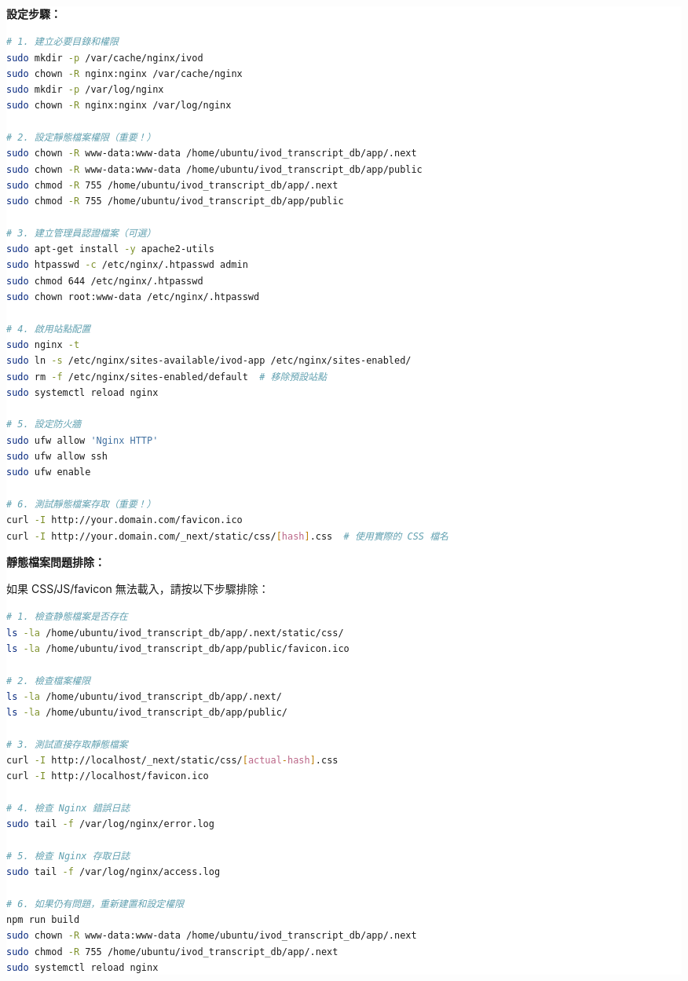 **設定步驟：**

```bash
# 1. 建立必要目錄和權限
sudo mkdir -p /var/cache/nginx/ivod
sudo chown -R nginx:nginx /var/cache/nginx
sudo mkdir -p /var/log/nginx
sudo chown -R nginx:nginx /var/log/nginx

# 2. 設定靜態檔案權限（重要！）
sudo chown -R www-data:www-data /home/ubuntu/ivod_transcript_db/app/.next
sudo chown -R www-data:www-data /home/ubuntu/ivod_transcript_db/app/public
sudo chmod -R 755 /home/ubuntu/ivod_transcript_db/app/.next
sudo chmod -R 755 /home/ubuntu/ivod_transcript_db/app/public

# 3. 建立管理員認證檔案（可選）
sudo apt-get install -y apache2-utils
sudo htpasswd -c /etc/nginx/.htpasswd admin
sudo chmod 644 /etc/nginx/.htpasswd
sudo chown root:www-data /etc/nginx/.htpasswd

# 4. 啟用站點配置
sudo nginx -t
sudo ln -s /etc/nginx/sites-available/ivod-app /etc/nginx/sites-enabled/
sudo rm -f /etc/nginx/sites-enabled/default  # 移除預設站點
sudo systemctl reload nginx

# 5. 設定防火牆
sudo ufw allow 'Nginx HTTP'
sudo ufw allow ssh
sudo ufw enable

# 6. 測試靜態檔案存取（重要！）
curl -I http://your.domain.com/favicon.ico
curl -I http://your.domain.com/_next/static/css/[hash].css  # 使用實際的 CSS 檔名
```

**靜態檔案問題排除：**

如果 CSS/JS/favicon 無法載入，請按以下步驟排除：

```bash
# 1. 檢查静態檔案是否存在
ls -la /home/ubuntu/ivod_transcript_db/app/.next/static/css/
ls -la /home/ubuntu/ivod_transcript_db/app/public/favicon.ico

# 2. 檢查檔案權限
ls -la /home/ubuntu/ivod_transcript_db/app/.next/
ls -la /home/ubuntu/ivod_transcript_db/app/public/

# 3. 測試直接存取靜態檔案
curl -I http://localhost/_next/static/css/[actual-hash].css
curl -I http://localhost/favicon.ico

# 4. 檢查 Nginx 錯誤日誌
sudo tail -f /var/log/nginx/error.log

# 5. 檢查 Nginx 存取日誌
sudo tail -f /var/log/nginx/access.log

# 6. 如果仍有問題，重新建置和設定權限
npm run build
sudo chown -R www-data:www-data /home/ubuntu/ivod_transcript_db/app/.next
sudo chmod -R 755 /home/ubuntu/ivod_transcript_db/app/.next
sudo systemctl reload nginx
```
